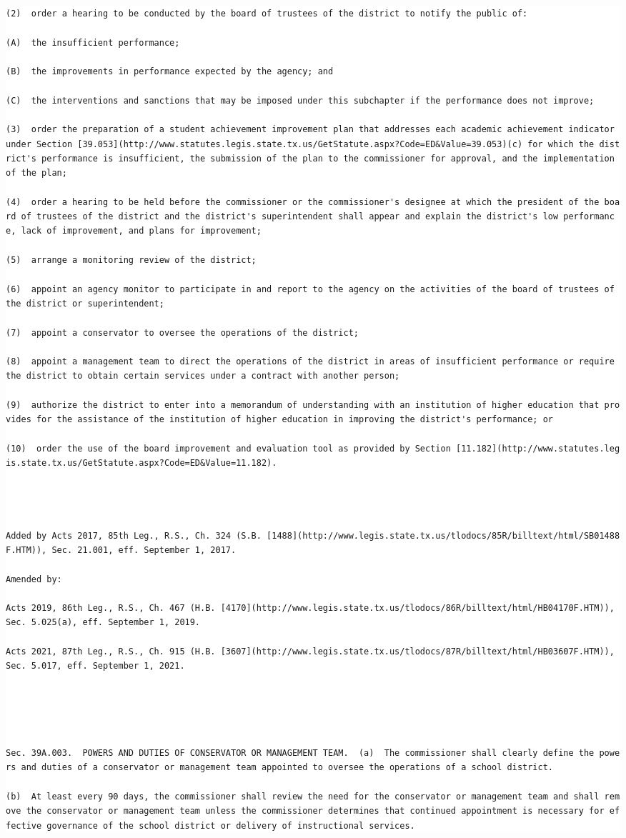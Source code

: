     (2)  order a hearing to be conducted by the board of trustees of the district to notify the public of:
    
    (A)  the insufficient performance;
    
    (B)  the improvements in performance expected by the agency; and
    
    (C)  the interventions and sanctions that may be imposed under this subchapter if the performance does not improve;
    
    (3)  order the preparation of a student achievement improvement plan that addresses each academic achievement indicator under Section [39.053](http://www.statutes.legis.state.tx.us/GetStatute.aspx?Code=ED&Value=39.053)(c) for which the district's performance is insufficient, the submission of the plan to the commissioner for approval, and the implementation of the plan;
    
    (4)  order a hearing to be held before the commissioner or the commissioner's designee at which the president of the board of trustees of the district and the district's superintendent shall appear and explain the district's low performance, lack of improvement, and plans for improvement;
    
    (5)  arrange a monitoring review of the district;
    
    (6)  appoint an agency monitor to participate in and report to the agency on the activities of the board of trustees of the district or superintendent;
    
    (7)  appoint a conservator to oversee the operations of the district;
    
    (8)  appoint a management team to direct the operations of the district in areas of insufficient performance or require the district to obtain certain services under a contract with another person;
    
    (9)  authorize the district to enter into a memorandum of understanding with an institution of higher education that provides for the assistance of the institution of higher education in improving the district's performance; or
    
    (10)  order the use of the board improvement and evaluation tool as provided by Section [11.182](http://www.statutes.legis.state.tx.us/GetStatute.aspx?Code=ED&Value=11.182).
    
    
    
    
    Added by Acts 2017, 85th Leg., R.S., Ch. 324 (S.B. [1488](http://www.legis.state.tx.us/tlodocs/85R/billtext/html/SB01488F.HTM)), Sec. 21.001, eff. September 1, 2017.
    
    Amended by: 
    
    Acts 2019, 86th Leg., R.S., Ch. 467 (H.B. [4170](http://www.legis.state.tx.us/tlodocs/86R/billtext/html/HB04170F.HTM)), Sec. 5.025(a), eff. September 1, 2019.
    
    Acts 2021, 87th Leg., R.S., Ch. 915 (H.B. [3607](http://www.legis.state.tx.us/tlodocs/87R/billtext/html/HB03607F.HTM)), Sec. 5.017, eff. September 1, 2021.
    
    
    
    
    
    Sec. 39A.003.  POWERS AND DUTIES OF CONSERVATOR OR MANAGEMENT TEAM.  (a)  The commissioner shall clearly define the powers and duties of a conservator or management team appointed to oversee the operations of a school district.
    
    (b)  At least every 90 days, the commissioner shall review the need for the conservator or management team and shall remove the conservator or management team unless the commissioner determines that continued appointment is necessary for effective governance of the school district or delivery of instructional services.
    